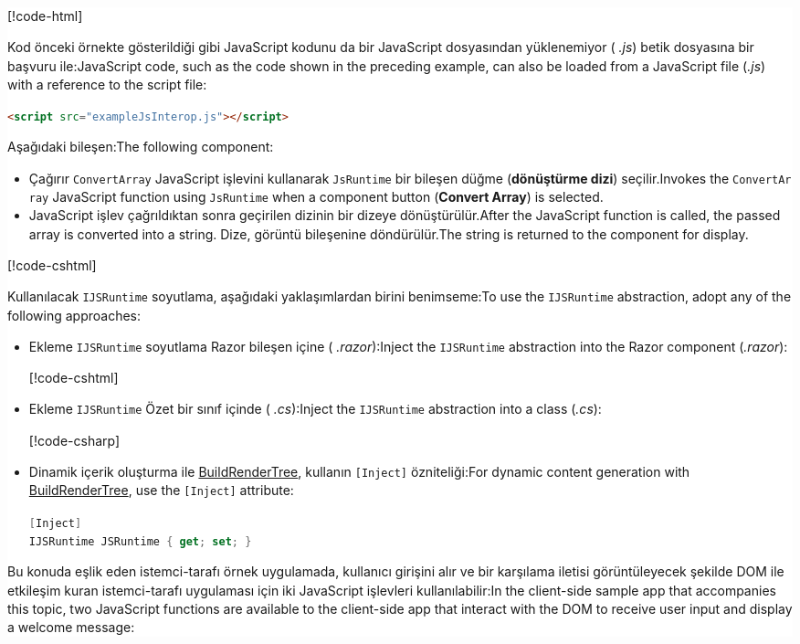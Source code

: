 [!code-html[](javascript-interop/samples_snapshot/index-script.html)]

<span data-ttu-id="6e2fd-125">Kod önceki örnekte gösterildiği gibi JavaScript kodunu da bir JavaScript dosyasından yüklenemiyor ( *.js*) betik dosyasına bir başvuru ile:</span><span class="sxs-lookup"><span data-stu-id="6e2fd-125">JavaScript code, such as the code shown in the preceding example, can also be loaded from a JavaScript file (*.js*) with a reference to the script file:</span></span>

```html
<script src="exampleJsInterop.js"></script>
```

<span data-ttu-id="6e2fd-126">Aşağıdaki bileşen:</span><span class="sxs-lookup"><span data-stu-id="6e2fd-126">The following component:</span></span>

* <span data-ttu-id="6e2fd-127">Çağırır `ConvertArray` JavaScript işlevini kullanarak `JsRuntime` bir bileşen düğme (**dönüştürme dizi**) seçilir.</span><span class="sxs-lookup"><span data-stu-id="6e2fd-127">Invokes the `ConvertArray` JavaScript function using `JsRuntime` when a component button (**Convert Array**) is selected.</span></span>
* <span data-ttu-id="6e2fd-128">JavaScript işlev çağrıldıktan sonra geçirilen dizinin bir dizeye dönüştürülür.</span><span class="sxs-lookup"><span data-stu-id="6e2fd-128">After the JavaScript function is called, the passed array is converted into a string.</span></span> <span data-ttu-id="6e2fd-129">Dize, görüntü bileşenine döndürülür.</span><span class="sxs-lookup"><span data-stu-id="6e2fd-129">The string is returned to the component for display.</span></span>

[!code-cshtml[](javascript-interop/samples_snapshot/call-js-example.razor?highlight=2,34-35)]

<span data-ttu-id="6e2fd-130">Kullanılacak `IJSRuntime` soyutlama, aşağıdaki yaklaşımlardan birini benimseme:</span><span class="sxs-lookup"><span data-stu-id="6e2fd-130">To use the `IJSRuntime` abstraction, adopt any of the following approaches:</span></span>

* <span data-ttu-id="6e2fd-131">Ekleme `IJSRuntime` soyutlama Razor bileşen içine ( *.razor*):</span><span class="sxs-lookup"><span data-stu-id="6e2fd-131">Inject the `IJSRuntime` abstraction into the Razor component (*.razor*):</span></span>

  [!code-cshtml[](javascript-interop/samples_snapshot/inject-abstraction.razor?highlight=1)]

* <span data-ttu-id="6e2fd-132">Ekleme `IJSRuntime` Özet bir sınıf içinde ( *.cs*):</span><span class="sxs-lookup"><span data-stu-id="6e2fd-132">Inject the `IJSRuntime` abstraction into a class (*.cs*):</span></span>

  [!code-csharp[](javascript-interop/samples_snapshot/inject-abstraction-class.cs?highlight=5)]

* <span data-ttu-id="6e2fd-133">Dinamik içerik oluşturma ile [BuildRenderTree](xref:blazor/components#manual-rendertreebuilder-logic), kullanın `[Inject]` özniteliği:</span><span class="sxs-lookup"><span data-stu-id="6e2fd-133">For dynamic content generation with [BuildRenderTree](xref:blazor/components#manual-rendertreebuilder-logic), use the `[Inject]` attribute:</span></span>

  ```csharp
  [Inject]
  IJSRuntime JSRuntime { get; set; }
  ```

<span data-ttu-id="6e2fd-134">Bu konuda eşlik eden istemci-tarafı örnek uygulamada, kullanıcı girişini alır ve bir karşılama iletisi görüntüleyecek şekilde DOM ile etkileşim kuran istemci-tarafı uygulaması için iki JavaScript işlevleri kullanılabilir:</span><span class="sxs-lookup"><span data-stu-id="6e2fd-134">In the client-side sample app that accompanies this topic, two JavaScript functions are available to the client-side app that interact with the DOM to receive user input and display a welcome message:</span></span>
